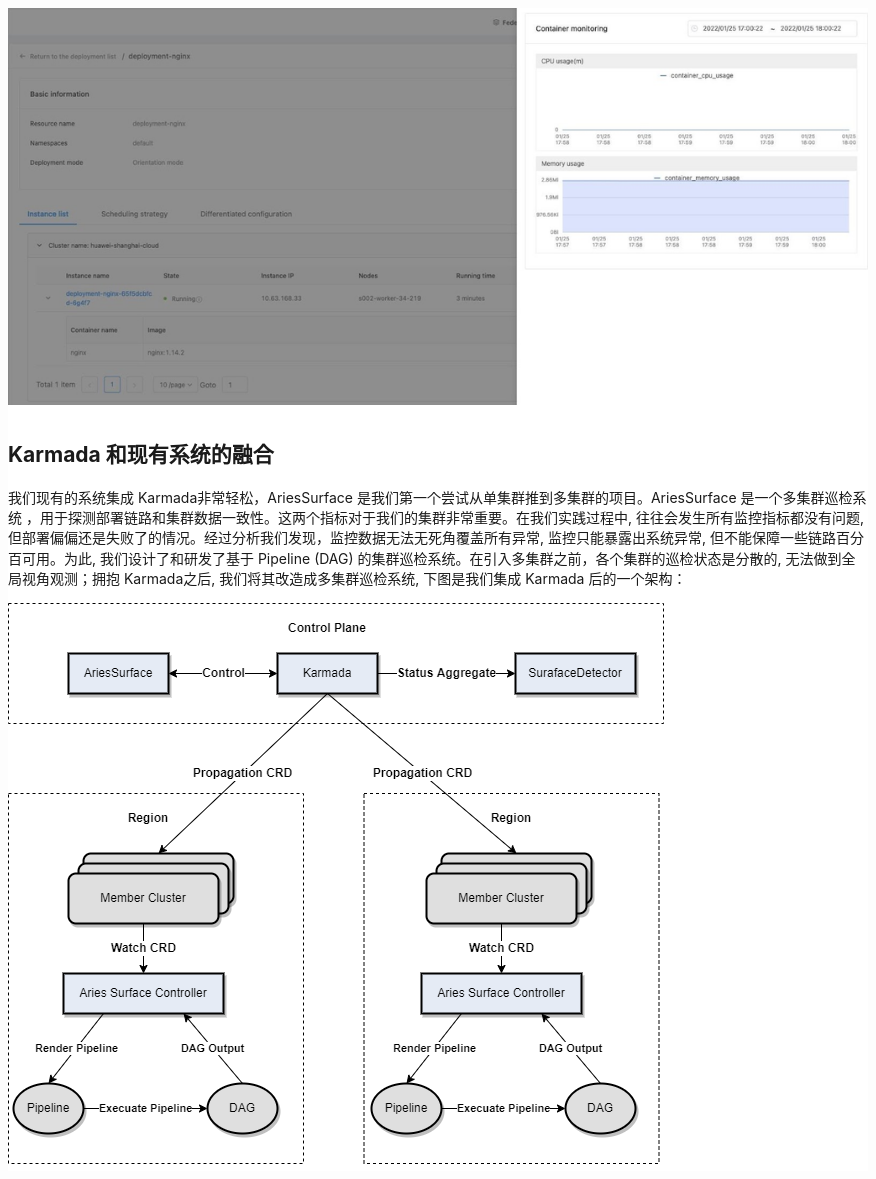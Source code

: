 ![能力可视化-2](../resources/adoptions-ci123-unified-view-2.png "能力可视化-2")

## Karmada 和现有系统的融合

我们现有的系统集成 Karmada非常轻松，AriesSurface 是我们第一个尝试从单集群推到多集群的项目。AriesSurface 是一个多集群巡检系统 ，用于探测部署链路和集群数据一致性。这两个指标对于我们的集群非常重要。在我们实践过程中, 往往会发⽣所有监控指标都没有问题, 但部署偏偏还是失败了的情况。经过分析我们发现，监控数据⽆法⽆死⾓覆盖所有异常, 监控只能暴露出系统异常, 但不能保障⼀些链路百分百可⽤。为此, 我们设计了和研发了基于 Pipeline (DAG) 的集群巡检系统。在引⼊多集群之前，各个集群的巡检状态是分散的, ⽆法做到全局视⾓观测；拥抱 Karmada之后, 我们将其改造成多集群巡检系统, 下图是我们集成 Karmada 后的⼀个架构：

![](../resources/adoptions-ci123-aries.png)

